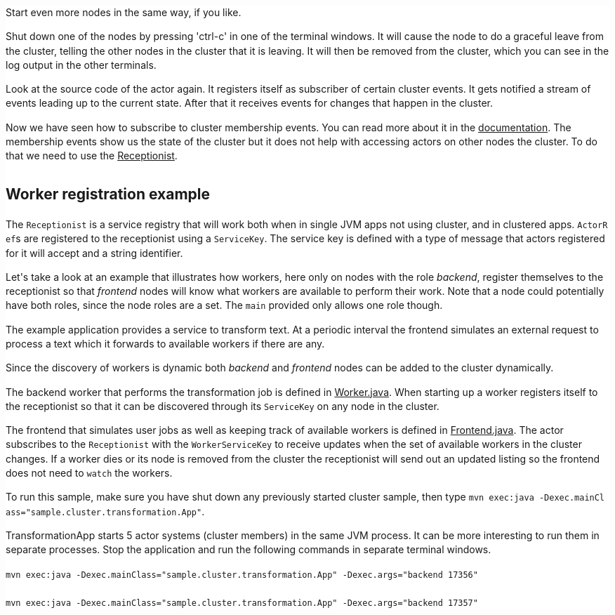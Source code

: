 Start even more nodes in the same way, if you like.

Shut down one of the nodes by pressing 'ctrl-c' in one of the terminal windows. It will cause the node to do a graceful leave from the cluster, telling the other nodes in the cluster that it is leaving. It will then be removed from the cluster, which you can see in the log output in the other terminals.

Look at the source code of the actor again. It registers itself as subscriber of certain cluster events. It gets notified a stream of events leading up to the current state. After that it receives events for changes that happen in the cluster.

Now we have seen how to subscribe to cluster membership events. You can read more about it in the [documentation](https://pekko.apache.org/docs/pekko/current/typed/cluster.html#cluster-subscriptions). The membership events show us the state of the cluster but it does not help with accessing actors on other nodes the cluster. To do that we need to use the [Receptionist](https://pekko.apache.org/docs/pekko/current/typed/actor-discovery.html#receptionist).

## Worker registration example

The `Receptionist` is a service registry that will work both when in single JVM apps not using cluster, and in clustered apps. 
`ActorRef`s are registered to the receptionist using a `ServiceKey`. The service key is defined with a type of message that actors registered for it will accept and a string identifier.  

Let's take a look at an example that illustrates how workers, here only on nodes with the role *backend*, register themselves to the receptionist so that *frontend* nodes will know what workers are available to perform their work. Note that a node could potentially have both roles, since the node roles are a set. The `main` provided only allows one role though. 

The example application provides a service to transform text. At a periodic interval the frontend simulates an external request to process a text which it forwards to available workers if there are any. 

Since the discovery of workers is dynamic both *backend*  and *frontend* nodes can be added to the cluster dynamically. 

The backend worker that performs the transformation job is defined in [Worker.java](src/main/java/sample/cluster/transformation/Worker.java). When starting up a worker registers itself to the receptionist so that it can be discovered through its `ServiceKey` on any node in the cluster.

The frontend that simulates user jobs as well as keeping track of available workers is defined in [Frontend.java](src/main/java/sample/cluster/transformation/Frontend.java). The actor subscribes to the `Receptionist` with the `WorkerServiceKey` to receive updates when the set of available workers in the cluster changes. If a worker dies or its node is removed from the cluster the receptionist will send out an updated listing so the frontend does not need to `watch` the workers.

To run this sample, make sure you have shut down any previously started cluster sample, then type `mvn exec:java -Dexec.mainClass="sample.cluster.transformation.App"`.

TransformationApp starts 5 actor systems (cluster members) in the same JVM process. It can be more interesting to run them in separate processes. Stop the application and run the following commands in separate terminal windows.

    mvn exec:java -Dexec.mainClass="sample.cluster.transformation.App" -Dexec.args="backend 17356"
    
    mvn exec:java -Dexec.mainClass="sample.cluster.transformation.App" -Dexec.args="backend 17357"
    
